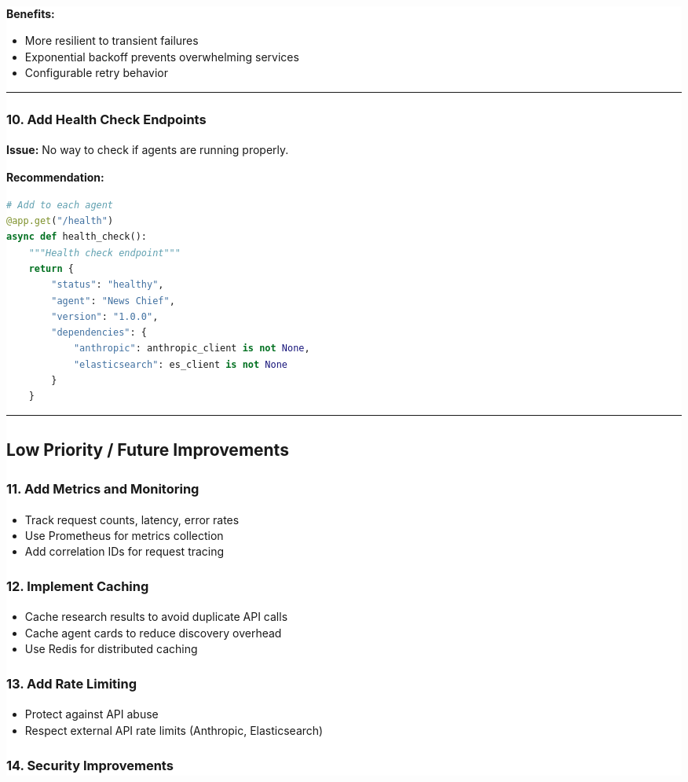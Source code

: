 ```python
```

**Benefits:**
- More resilient to transient failures
- Exponential backoff prevents overwhelming services
- Configurable retry behavior

---

### 10. **Add Health Check Endpoints**

**Issue:** No way to check if agents are running properly.

**Recommendation:**
```python
# Add to each agent
@app.get("/health")
async def health_check():
    """Health check endpoint"""
    return {
        "status": "healthy",
        "agent": "News Chief",
        "version": "1.0.0",
        "dependencies": {
            "anthropic": anthropic_client is not None,
            "elasticsearch": es_client is not None
        }
    }
```

---

## Low Priority / Future Improvements

### 11. **Add Metrics and Monitoring**

- Track request counts, latency, error rates
- Use Prometheus for metrics collection
- Add correlation IDs for request tracing

### 12. **Implement Caching**

- Cache research results to avoid duplicate API calls
- Cache agent cards to reduce discovery overhead
- Use Redis for distributed caching

### 13. **Add Rate Limiting**

- Protect against API abuse
- Respect external API rate limits (Anthropic, Elasticsearch)

### 14. **Security Improvements**
